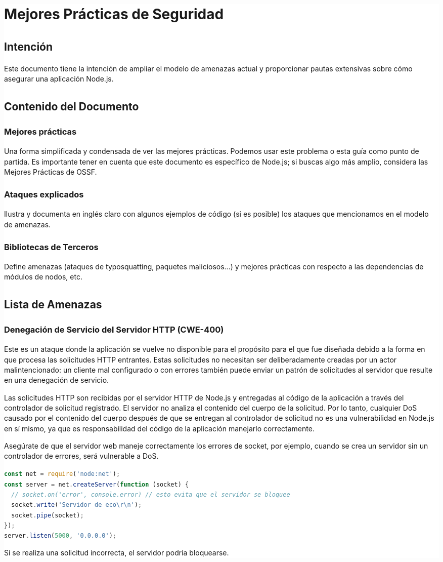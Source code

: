# Mejores Prácticas de Seguridad

## Intención
Este documento tiene la intención de ampliar el modelo de amenazas actual y proporcionar pautas extensivas sobre cómo asegurar una aplicación Node.js.

## Contenido del Documento
### Mejores prácticas
Una forma simplificada y condensada de ver las mejores prácticas. Podemos usar este problema o esta guía como punto de partida. Es importante tener en cuenta que este documento es específico de Node.js; si buscas algo más amplio, considera las Mejores Prácticas de OSSF.
### Ataques explicados
Ilustra y documenta en inglés claro con algunos ejemplos de código (si es posible) los ataques que mencionamos en el modelo de amenazas.
### Bibliotecas de Terceros
Define amenazas (ataques de typosquatting, paquetes maliciosos...) y mejores prácticas con respecto a las dependencias de módulos de nodos, etc.

## Lista de Amenazas
### Denegación de Servicio del Servidor HTTP (CWE-400)
Este es un ataque donde la aplicación se vuelve no disponible para el propósito para el que fue diseñada debido a la forma en que procesa las solicitudes HTTP entrantes. Estas solicitudes no necesitan ser deliberadamente creadas por un actor malintencionado: un cliente mal configurado o con errores también puede enviar un patrón de solicitudes al servidor que resulte en una denegación de servicio.

Las solicitudes HTTP son recibidas por el servidor HTTP de Node.js y entregadas al código de la aplicación a través del controlador de solicitud registrado. El servidor no analiza el contenido del cuerpo de la solicitud. Por lo tanto, cualquier DoS causado por el contenido del cuerpo después de que se entregan al controlador de solicitud no es una vulnerabilidad en Node.js en sí mismo, ya que es responsabilidad del código de la aplicación manejarlo correctamente.

Asegúrate de que el servidor web maneje correctamente los errores de socket, por ejemplo, cuando se crea un servidor sin un controlador de errores, será vulnerable a DoS.

```javascript
const net = require('node:net');
const server = net.createServer(function (socket) {
  // socket.on('error', console.error) // esto evita que el servidor se bloquee
  socket.write('Servidor de eco\r\n');
  socket.pipe(socket);
});
server.listen(5000, '0.0.0.0');
```

Si se realiza una solicitud incorrecta, el servidor podría bloquearse.
